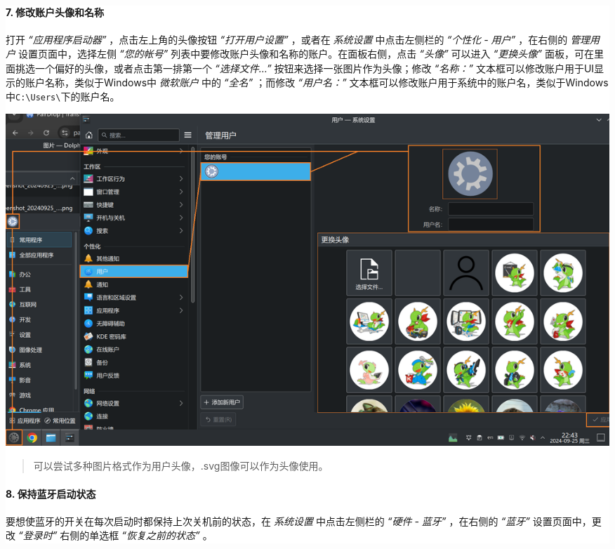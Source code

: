 #### 7. 修改账户头像和名称

打开 *“应用程序启动器”* ，点击左上角的头像按钮 *“打开用户设置”* ，或者在 *系统设置* 中点击左侧栏的 *“个性化 - 用户”* ，在右侧的 *管理用户* 设置页面中，选择左侧 *“您的帐号”* 列表中要修改账户头像和名称的账户。在面板右侧，点击 *“头像”* 可以进入 *“更换头像”* 面板，可在里面挑选一个偏好的头像，或者点击第一排第一个 *“选择文件…”* 按钮来选择一张图片作为头像；修改 *“名称：”* 文本框可以修改账户用于UI显示的账户名称，类似于Windows中 *微软账户* 中的 *“全名”* ；而修改 *“用户名：”* 文本框可以修改账户用于系统中的账户名，类似于Windows中`C:\Users\`下的账户名。

![Personal_perf12.png](Personal_perf12.png)  

> 可以尝试多种图片格式作为用户头像，.svg图像可以作为头像使用。

#### 8. 保持蓝牙启动状态

要想使蓝牙的开关在每次启动时都保持上次关机前的状态，在 *系统设置* 中点击左侧栏的 *“硬件 - 蓝牙”* ，在右侧的 *“蓝牙”* 设置页面中，更改 *“登录时”* 右侧的单选框 *“恢复之前的状态”* 。
